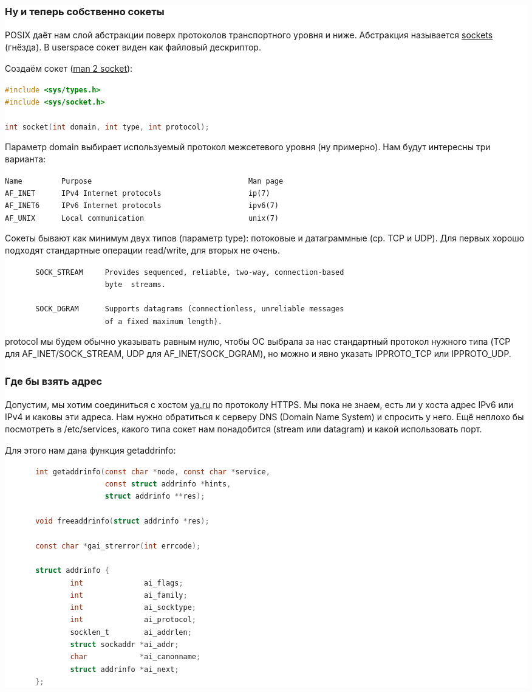 ### Ну и теперь собственно сокеты

POSIX даёт нам слой абстракции поверх протоколов транспортного уровня и ниже. Абстракция называется [sockets](https://en.wikipedia.org/wiki/Berkeley_sockets) (гнёзда). В userspace сокет виден как файловый дескриптор.

Создаём сокет ([man 2 socket](https://man7.org/linux/man-pages/man2/socket.2.html)):

```c
#include <sys/types.h>
#include <sys/socket.h>

int socket(int domain, int type, int protocol);
```

Параметр domain выбирает используемый протокол межсетевого уровня (ну примерно). Нам будут интересны три варианта:

```
Name         Purpose                                    Man page
AF_INET      IPv4 Internet protocols                    ip(7)
AF_INET6     IPv6 Internet protocols                    ipv6(7)
AF_UNIX      Local communication                        unix(7)
```

Сокеты бывают как минимум двух типов (параметр type): потоковые и датаграммные (ср. TCP и UDP). Для первых хорошо подходят стандартные операции read/write, для вторых не очень.

```
       SOCK_STREAM     Provides sequenced, reliable, two-way, connection-based
                       byte  streams.

       SOCK_DGRAM      Supports datagrams (connectionless, unreliable messages
                       of a fixed maximum length).
```

protocol мы будем обычно указывать равным нулю, чтобы ОС выбрала за нас стандартный протокол нужного типа (TCP для AF_INET/SOCK_STREAM, UDP для AF_INET/SOCK_DGRAM), но можно и явно указать IPPROTO_TCP или IPPROTO_UDP.

### Где бы взять адрес

Допустим, мы хотим соединиться с хостом [ya.ru](http://ya.ru) по протоколу HTTPS. Мы пока не знаем, есть ли у хоста адрес IPv6 или IPv4 и каковы эти адреса. Нам нужно обратиться к серверу DNS (Domain Name System) и спросить у него. Ещё неплохо бы посмотреть в /etc/services, какого типа сокет нам понадобится (stream или datagram) и какой использовать порт.

Для этого нам дана функция getaddrinfo:

```c
       int getaddrinfo(const char *node, const char *service,
                       const struct addrinfo *hints,
                       struct addrinfo **res);

       void freeaddrinfo(struct addrinfo *res);

       const char *gai_strerror(int errcode);

       struct addrinfo {
               int              ai_flags;
               int              ai_family;
               int              ai_socktype;
               int              ai_protocol;
               socklen_t        ai_addrlen;
               struct sockaddr *ai_addr;
               char            *ai_canonname;
               struct addrinfo *ai_next;
       };
```
